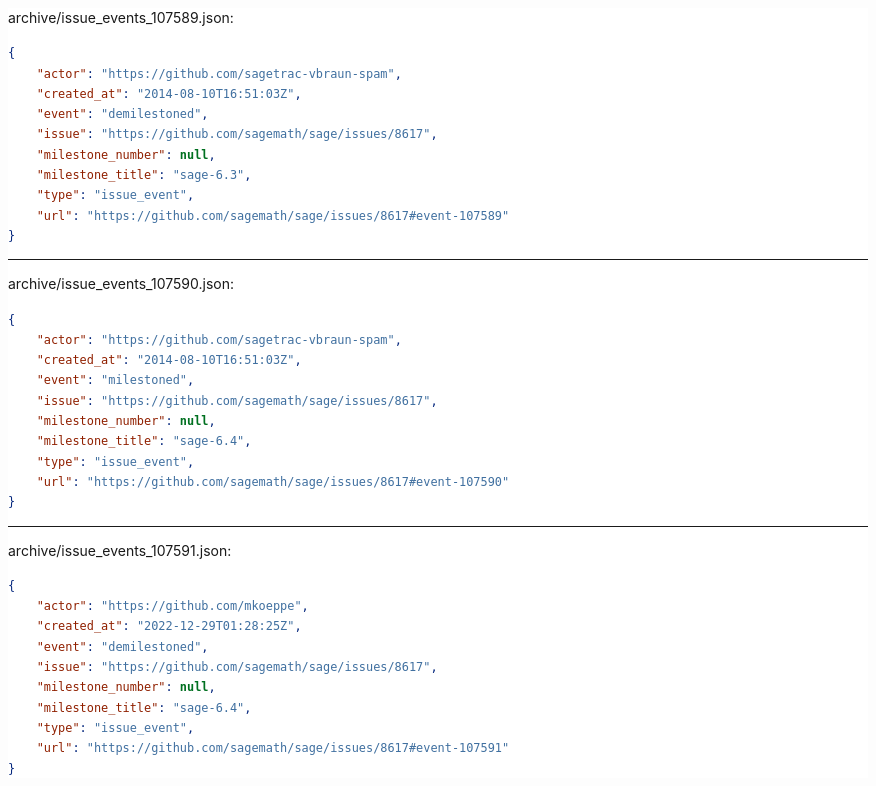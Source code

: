 archive/issue_events_107589.json:
```json
{
    "actor": "https://github.com/sagetrac-vbraun-spam",
    "created_at": "2014-08-10T16:51:03Z",
    "event": "demilestoned",
    "issue": "https://github.com/sagemath/sage/issues/8617",
    "milestone_number": null,
    "milestone_title": "sage-6.3",
    "type": "issue_event",
    "url": "https://github.com/sagemath/sage/issues/8617#event-107589"
}
```



---

archive/issue_events_107590.json:
```json
{
    "actor": "https://github.com/sagetrac-vbraun-spam",
    "created_at": "2014-08-10T16:51:03Z",
    "event": "milestoned",
    "issue": "https://github.com/sagemath/sage/issues/8617",
    "milestone_number": null,
    "milestone_title": "sage-6.4",
    "type": "issue_event",
    "url": "https://github.com/sagemath/sage/issues/8617#event-107590"
}
```



---

archive/issue_events_107591.json:
```json
{
    "actor": "https://github.com/mkoeppe",
    "created_at": "2022-12-29T01:28:25Z",
    "event": "demilestoned",
    "issue": "https://github.com/sagemath/sage/issues/8617",
    "milestone_number": null,
    "milestone_title": "sage-6.4",
    "type": "issue_event",
    "url": "https://github.com/sagemath/sage/issues/8617#event-107591"
}
```

